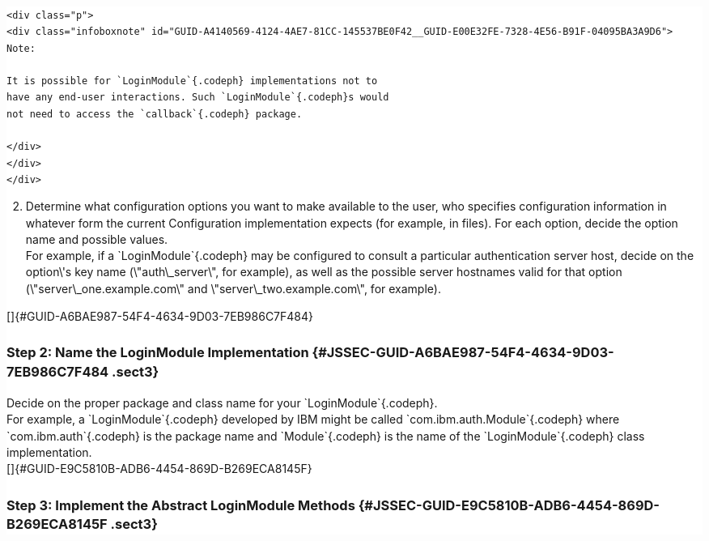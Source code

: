     <div class="p">
    <div class="infoboxnote" id="GUID-A4140569-4124-4AE7-81CC-145537BE0F42__GUID-E00E32FE-7328-4E56-B91F-04095BA3A9D6">
    Note:

    It is possible for `LoginModule`{.codeph} implementations not to
    have any end-user interactions. Such `LoginModule`{.codeph}s would
    not need to access the `callback`{.codeph} package.

    </div>
    </div>
    </div>
2.  <span>Determine what configuration options you want to make
    available to the user, who specifies configuration information in
    whatever form the current Configuration implementation expects (for
    example, in files). For each option, decide the option name and
    possible values.</span>
    <div>
    For example, if a `LoginModule`{.codeph} may be configured to
    consult a particular authentication server host, decide on the
    option\'s key name (\"auth\_server\", for example), as well as the
    possible server hostnames valid for that option
    (\"server\_one.example.com\" and \"server\_two.example.com\", for
    example).
    </div>

</div>
</div>
<div class="sect3">
[]{#GUID-A6BAE987-54F4-4634-9D03-7EB986C7F484}

### Step 2: Name the LoginModule Implementation {#JSSEC-GUID-A6BAE987-54F4-4634-9D03-7EB986C7F484 .sect3}

<div>
Decide on the proper package and class name for your
`LoginModule`{.codeph}.

<div class="example" id="GUID-A6BAE987-54F4-4634-9D03-7EB986C7F484__GUID-61466AE4-79E1-4B1F-9BFA-6DD64DEB781C">
For example, a `LoginModule`{.codeph} developed by IBM might be called
`com.ibm.auth.Module`{.codeph} where `com.ibm.auth`{.codeph} is the
package name and `Module`{.codeph} is the name of the
`LoginModule`{.codeph} class implementation.

</div>


</div>
</div>
<div class="sect3">
[]{#GUID-E9C5810B-ADB6-4454-869D-B269ECA8145F}

### Step 3: Implement the Abstract LoginModule Methods {#JSSEC-GUID-E9C5810B-ADB6-4454-869D-B269ECA8145F .sect3}
